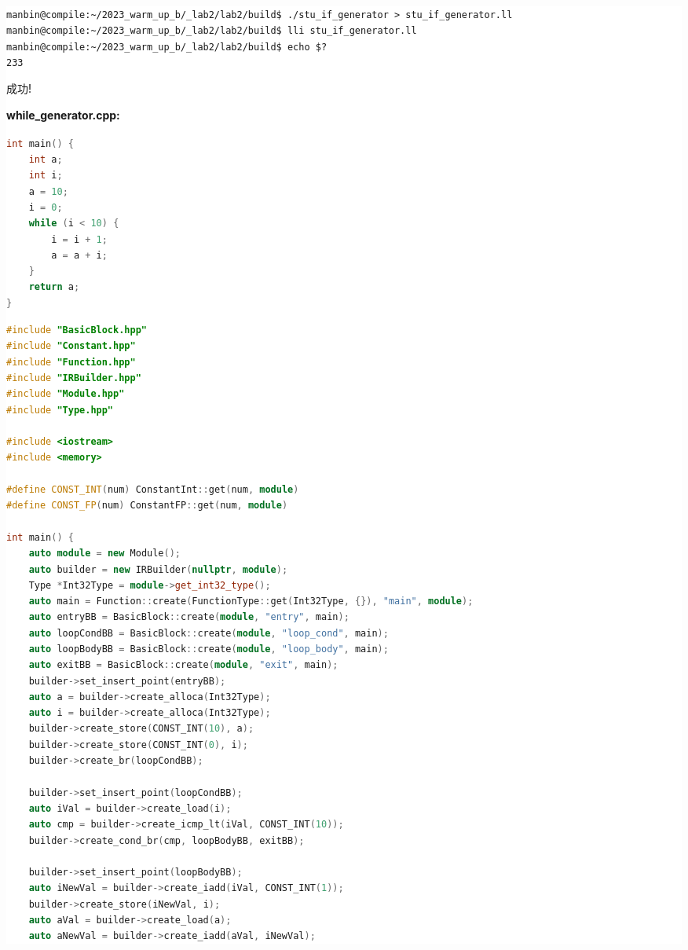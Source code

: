 ```shell
manbin@compile:~/2023_warm_up_b/_lab2/lab2/build$ ./stu_if_generator > stu_if_generator.ll
manbin@compile:~/2023_warm_up_b/_lab2/lab2/build$ lli stu_if_generator.ll 
manbin@compile:~/2023_warm_up_b/_lab2/lab2/build$ echo $?
233
```

成功!



**while_generator.cpp:**

```c
int main() {
    int a;
    int i;
    a = 10;
    i = 0;
    while (i < 10) {
        i = i + 1;
        a = a + i;
    }
    return a;
}
```

```cpp
#include "BasicBlock.hpp"
#include "Constant.hpp"
#include "Function.hpp"
#include "IRBuilder.hpp"
#include "Module.hpp"
#include "Type.hpp"

#include <iostream>
#include <memory>

#define CONST_INT(num) ConstantInt::get(num, module)
#define CONST_FP(num) ConstantFP::get(num, module)

int main() {
    auto module = new Module();
    auto builder = new IRBuilder(nullptr, module);
    Type *Int32Type = module->get_int32_type();
    auto main = Function::create(FunctionType::get(Int32Type, {}), "main", module);
    auto entryBB = BasicBlock::create(module, "entry", main);
    auto loopCondBB = BasicBlock::create(module, "loop_cond", main);
    auto loopBodyBB = BasicBlock::create(module, "loop_body", main);
    auto exitBB = BasicBlock::create(module, "exit", main);
    builder->set_insert_point(entryBB);
    auto a = builder->create_alloca(Int32Type);
    auto i = builder->create_alloca(Int32Type);
    builder->create_store(CONST_INT(10), a);
    builder->create_store(CONST_INT(0), i);
    builder->create_br(loopCondBB);

    builder->set_insert_point(loopCondBB);
    auto iVal = builder->create_load(i);
    auto cmp = builder->create_icmp_lt(iVal, CONST_INT(10));
    builder->create_cond_br(cmp, loopBodyBB, exitBB);

    builder->set_insert_point(loopBodyBB);
    auto iNewVal = builder->create_iadd(iVal, CONST_INT(1));
    builder->create_store(iNewVal, i);
    auto aVal = builder->create_load(a);
    auto aNewVal = builder->create_iadd(aVal, iNewVal);
```
